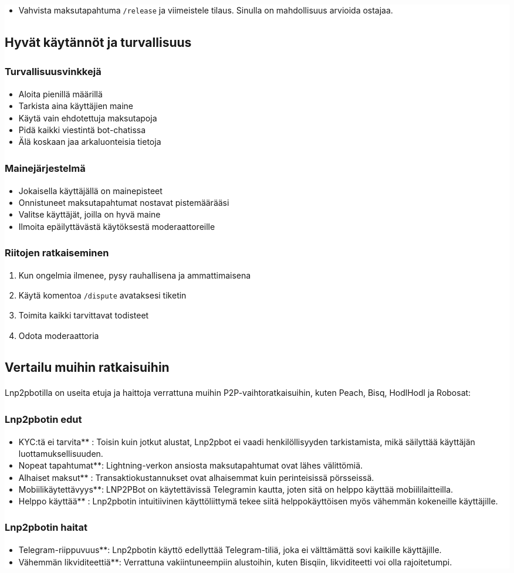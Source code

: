 
- Vahvista maksutapahtuma `/release` ja viimeistele tilaus. Sinulla on mahdollisuus arvioida ostajaa.

## Hyvät käytännöt ja turvallisuus

### Turvallisuusvinkkejä


- Aloita pienillä määrillä
- Tarkista aina käyttäjien maine
- Käytä vain ehdotettuja maksutapoja
- Pidä kaikki viestintä bot-chatissa
- Älä koskaan jaa arkaluonteisia tietoja

### Mainejärjestelmä


- Jokaisella käyttäjällä on mainepisteet
- Onnistuneet maksutapahtumat nostavat pistemäärääsi
- Valitse käyttäjät, joilla on hyvä maine
- Ilmoita epäilyttävästä käytöksestä moderaattoreille

### Riitojen ratkaiseminen

1. Kun ongelmia ilmenee, pysy rauhallisena ja ammattimaisena

2. Käytä komentoa `/dispute` avataksesi tiketin

3. Toimita kaikki tarvittavat todisteet

4. Odota moderaattoria

## Vertailu muihin ratkaisuihin

Lnp2pbotilla on useita etuja ja haittoja verrattuna muihin P2P-vaihtoratkaisuihin, kuten Peach, Bisq, HodlHodl ja Robosat:

### Lnp2pbotin edut


- KYC:tä ei tarvita** : Toisin kuin jotkut alustat, Lnp2pbot ei vaadi henkilöllisyyden tarkistamista, mikä säilyttää käyttäjän luottamuksellisuuden.
- Nopeat tapahtumat**: Lightning-verkon ansiosta maksutapahtumat ovat lähes välittömiä.
- Alhaiset maksut** : Transaktiokustannukset ovat alhaisemmat kuin perinteisissä pörsseissä.
- Mobiilikäytettävyys**: LNP2PBot on käytettävissä Telegramin kautta, joten sitä on helppo käyttää mobiililaitteilla.
- Helppo käyttää** : Lnp2pbotin intuitiivinen käyttöliittymä tekee siitä helppokäyttöisen myös vähemmän kokeneille käyttäjille.

### Lnp2pbotin haitat


- Telegram-riippuvuus**: Lnp2pbotin käyttö edellyttää Telegram-tiliä, joka ei välttämättä sovi kaikille käyttäjille.
- Vähemmän likviditeettiä**: Verrattuna vakiintuneempiin alustoihin, kuten Bisqiin, likviditeetti voi olla rajoitetumpi.
